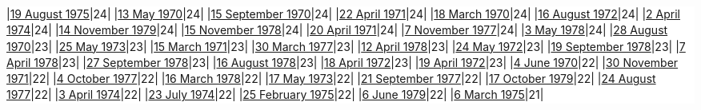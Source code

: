 |[19 August 1975](https://historichansard.net/hofreps/1975/19750819_reps_29_hor96/)|24|
|[13 May 1970](https://historichansard.net/hofreps/1970/19700513_reps_27_hor67/)|24|
|[15 September 1970](https://historichansard.net/hofreps/1970/19700915_reps_27_hor69/)|24|
|[22 April 1971](https://historichansard.net/hofreps/1971/19710422_reps_27_hor72/)|24|
|[18 March 1970](https://historichansard.net/hofreps/1970/19700318_reps_27_hor66/)|24|
|[16 August 1972](https://historichansard.net/hofreps/1972/19720816_reps_27_hor79/)|24|
|[2 April 1974](https://historichansard.net/hofreps/1974/19740402_reps_28_hor88/)|24|
|[14 November 1979](https://historichansard.net/hofreps/1979/19791114_reps_31_hor116/)|24|
|[15 November 1978](https://historichansard.net/hofreps/1978/19781115_reps_31_hor112/)|24|
|[20 April 1971](https://historichansard.net/hofreps/1971/19710420_reps_27_hor72/)|24|
|[7 November 1977](https://historichansard.net/hofreps/1977/19771107_reps_30_hor107/)|24|
|[3 May 1978](https://historichansard.net/hofreps/1978/19780503_reps_31_hor109/)|24|
|[28 August 1970](https://historichansard.net/hofreps/1970/19700828_reps_27_hor69/)|23|
|[25 May 1973](https://historichansard.net/hofreps/1973/19730525_reps_28_hor84/)|23|
|[15 March 1971](https://historichansard.net/hofreps/1971/19710315_reps_27_hor71/)|23|
|[30 March 1977](https://historichansard.net/hofreps/1977/19770330_reps_30_hor104/)|23|
|[12 April 1978](https://historichansard.net/hofreps/1978/19780412_reps_31_hor108/)|23|
|[24 May 1972](https://historichansard.net/hofreps/1972/19720524_reps_27_hor78/)|23|
|[19 September 1978](https://historichansard.net/hofreps/1978/19780919_reps_31_hor110/)|23|
|[7 April 1978](https://historichansard.net/hofreps/1978/19780407_reps_31_hor108/)|23|
|[27 September 1978](https://historichansard.net/hofreps/1978/19780927_reps_31_hor111/)|23|
|[16 August 1978](https://historichansard.net/hofreps/1978/19780816_reps_31_hor110/)|23|
|[18 April 1972](https://historichansard.net/hofreps/1972/19720418_reps_27_hor77/)|23|
|[19 April 1972](https://historichansard.net/hofreps/1972/19720419_reps_27_hor77/)|23|
|[4 June 1970](https://historichansard.net/hofreps/1970/19700604_reps_27_hor68/)|22|
|[30 November 1971](https://historichansard.net/hofreps/1971/19711130_reps_27_hor75/)|22|
|[4 October 1977](https://historichansard.net/hofreps/1977/19771004_reps_30_hor106/)|22|
|[16 March 1978](https://historichansard.net/hofreps/1978/19780316_reps_31_hor108/)|22|
|[17 May 1973](https://historichansard.net/hofreps/1973/19730517_reps_28_hor84/)|22|
|[21 September 1977](https://historichansard.net/hofreps/1977/19770921_reps_30_hor106/)|22|
|[17 October 1979](https://historichansard.net/hofreps/1979/19791017_reps_31_hor116/)|22|
|[24 August 1977](https://historichansard.net/hofreps/1977/19770824_reps_30_hor106/)|22|
|[3 April 1974](https://historichansard.net/hofreps/1974/19740403_reps_28_hor88/)|22|
|[23 July 1974](https://historichansard.net/hofreps/1974/19740723_reps_29_hor89/)|22|
|[25 February 1975](https://historichansard.net/hofreps/1975/19750225_reps_29_hor93/)|22|
|[6 June 1979](https://historichansard.net/hofreps/1979/19790606_reps_31_hor114/)|22|
|[6 March 1975](https://historichansard.net/hofreps/1975/19750306_reps_29_hor93/)|21|